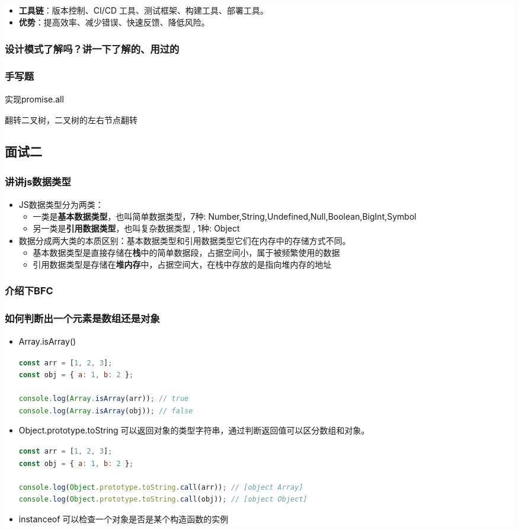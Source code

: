  * **工具链**：版本控制、CI/CD 工具、测试框架、构建工具、部署工具。
  * **优势**：提高效率、减少错误、快速反馈、降低风险。



### 设计模式了解吗？讲一下了解的、用过的





### 手写题

实现promise.all

翻转二叉树，二叉树的左右节点翻转







## 面试二

### 讲讲js数据类型

* JS数据类型分为两类： 
  - 一类是**基本数据类型**，也叫简单数据类型，7种: Number,String,Undefined,Null,Boolean,BigInt,Symbol
  - 另一类是**引用数据类型**，也叫复杂数据类型 , 1种: Object
* 数据分成两大类的本质区别：基本数据类型和引用数据类型它们在内存中的存储方式不同。 
  - 基本数据类型是直接存储在**栈**中的简单数据段，占据空间小，属于被频繁使用的数据 
  - 引用数据类型是存储在**堆内存**中，占据空间大，在栈中存放的是指向堆内存的地址

### 介绍下BFC

### 如何判断出一个元素是数组还是对象

* Array.isArray()

  ```js
  const arr = [1, 2, 3];
  const obj = { a: 1, b: 2 };
  
  console.log(Array.isArray(arr)); // true
  console.log(Array.isArray(obj)); // false
  ```

* Object.prototype.toString 可以返回对象的类型字符串，通过判断返回值可以区分数组和对象。

  ```js
  const arr = [1, 2, 3];
  const obj = { a: 1, b: 2 };
  
  console.log(Object.prototype.toString.call(arr)); // [object Array]
  console.log(Object.prototype.toString.call(obj)); // [object Object]
  ```

* instanceof 可以检查一个对象是否是某个构造函数的实例
